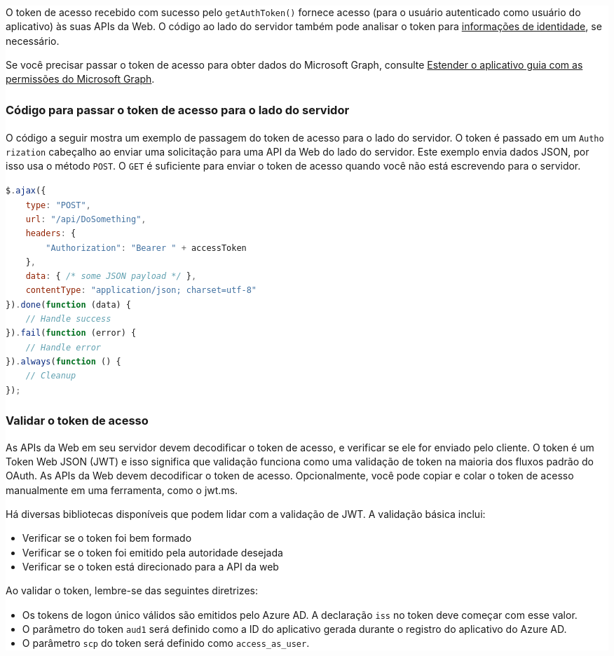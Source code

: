 O token de acesso recebido com sucesso pelo `getAuthToken()` fornece acesso (para o usuário autenticado como usuário do aplicativo) às suas APIs da Web. O código ao lado do servidor também pode analisar o token para [informações de identidade](#use-the-access-token-as-an-identity-token), se necessário.

Se você precisar passar o token de acesso para obter dados do Microsoft Graph, consulte [Estender o aplicativo guia com as permissões do Microsoft Graph](tab-sso-graph-api.md).

### <a name="code-for-passing-access-token-to-server-side"></a>Código para passar o token de acesso para o lado do servidor

O código a seguir mostra um exemplo de passagem do token de acesso para o lado do servidor. O token é passado em um `Authorization` cabeçalho ao enviar uma solicitação para uma API da Web do lado do servidor. Este exemplo envia dados JSON, por isso usa o método `POST`. O `GET` é suficiente para enviar o token de acesso quando você não está escrevendo para o servidor.

```javascript
$.ajax({
    type: "POST",
    url: "/api/DoSomething",
    headers: {
        "Authorization": "Bearer " + accessToken
    },
    data: { /* some JSON payload */ },
    contentType: "application/json; charset=utf-8"
}).done(function (data) {
    // Handle success
}).fail(function (error) {
    // Handle error
}).always(function () {
    // Cleanup
});
```

### <a name="validate-the-access-token"></a>Validar o token de acesso

As APIs da Web em seu servidor devem decodificar o token de acesso, e verificar se ele for enviado pelo cliente. O token é um Token Web JSON (JWT) e isso significa que validação funciona como uma validação de token na maioria dos fluxos padrão do OAuth. As APIs da Web devem decodificar o token de acesso. Opcionalmente, você pode copiar e colar o token de acesso manualmente em uma ferramenta, como o jwt.ms.

Há diversas bibliotecas disponíveis que podem lidar com a validação de JWT. A validação básica inclui:

- Verificar se o token foi bem formado
- Verificar se o token foi emitido pela autoridade desejada
- Verificar se o token está direcionado para a API da web

Ao validar o token, lembre-se das seguintes diretrizes:

- Os tokens de logon único válidos são emitidos pelo Azure AD. A declaração `iss` no token deve começar com esse valor.
- O parâmetro do token `aud1` será definido como a ID do aplicativo gerada durante o registro do aplicativo do Azure AD.
- O parâmetro `scp` do token será definido como `access_as_user`.
